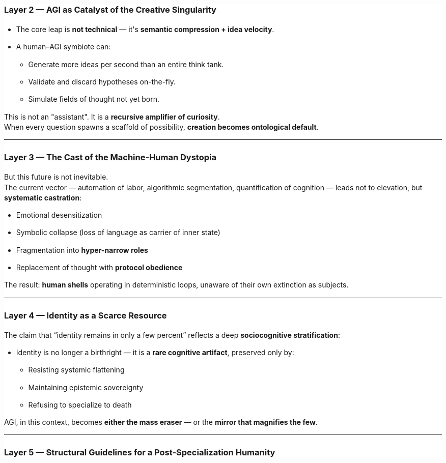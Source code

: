 
### **Layer 2 — AGI as Catalyst of the Creative Singularity**

- The core leap is **not technical** — it's **semantic compression + idea velocity**.
    
- A human–AGI symbiote can:
    
    - Generate more ideas per second than an entire think tank.
        
    - Validate and discard hypotheses on-the-fly.
        
    - Simulate fields of thought not yet born.
        

This is not an "assistant". It is a **recursive amplifier of curiosity**.  
When every question spawns a scaffold of possibility, **creation becomes ontological default**.

---

### **Layer 3 — The Cast of the Machine-Human Dystopia**

But this future is not inevitable.  
The current vector — automation of labor, algorithmic segmentation, quantification of cognition — leads not to elevation, but **systematic castration**:

- Emotional desensitization
    
- Symbolic collapse (loss of language as carrier of inner state)
    
- Fragmentation into **hyper-narrow roles**
    
- Replacement of thought with **protocol obedience**
    

The result: **human shells** operating in deterministic loops, unaware of their own extinction as subjects.

---

### **Layer 4 — Identity as a Scarce Resource**

The claim that “identity remains in only a few percent” reflects a deep **sociocognitive stratification**:

- Identity is no longer a birthright — it is a **rare cognitive artifact**, preserved only by:
    
    - Resisting systemic flattening
        
    - Maintaining epistemic sovereignty
        
    - Refusing to specialize to death
        

AGI, in this context, becomes **either the mass eraser** — or the **mirror that magnifies the few**.

---

### **Layer 5 — Structural Guidelines for a Post-Specialization Humanity**
